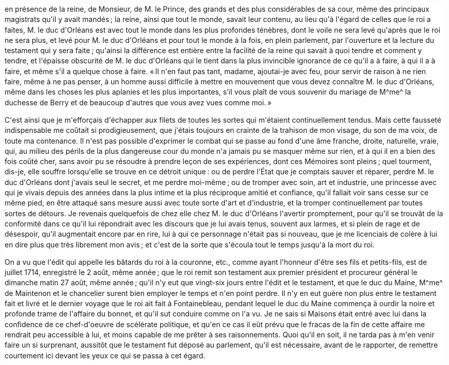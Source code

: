en présence de la reine, de Monsieur, de M. le Prince, des grands et des plus
considérables de sa cour, même des principaux magistrats qu'il y avait mandés ;
la reine, ainsi que tout le monde, savait leur contenu, au lieu qu'à l'égard
de celles que le roi a faites, M. le duc d'Orléans est avec tout le monde dans
les plus profondes ténèbres, dont le voile ne sera levé qu'après que le roi ne
sera plus, et levé pour M. le duc d'Orléans et pour tout le monde à la fois,
en plein parlement, par l'ouverture et la lecture du testament qui y sera
faite ; qu'ainsi la différence est entière entre la facilité de la reine qui
savait à quoi tendre et comment y tendre, et l'épaisse obscurité de M. le duc
d'Orléans qui le tient dans la plus invincible ignorance de ce qu'il a à
faire, à qui il a à faire, et même s'il a quelque chose à faire. « Il n'en
faut pas tant, madame, ajoutai-je avec feu, pour servir de raison à ne rien
faire, même à ne pas penser, à un homme aussi difficile à mettre en mouvement
que vous devez connaître M. le duc d'Orléans, même dans les choses les plus
aplanies et les plus importantes, s'il vous plaît de vous souvenir du mariage
de M^me^ la duchesse de Berry et de beaucoup d'autres que vous avez vues comme
moi. »

C'est ainsi que je m'efforçais d'échapper aux filets de toutes les sortes qui
m'étaient continuellement tendus. Mais cette fausseté indispensable me coûtait
si prodigieusement, que j'étais toujours en crainte de la trahison de mon
visage, du son de ma voix, de toute ma contenance. Il n'est pas possible
d'exprimer le combat qui se passe au fond d'une âme franche, droite,
naturelle, vraie, qui, au milieu des périls de la plus dangereuse cour du
monde n'a jamais pu se masquer même sur rien, et à qui il en a bien des fois
coûté cher, sans avoir pu se résoudre à prendre leçon de ses expériences, dont
ces Mémoires sont pleins ; quel tourment, dis-je, elle souffre lorsqu'elle se
trouve en ce détroit unique : ou de perdre l'État que je comptais sauver et
réparer, perdre M. le duc d'Orléans dont j'avais seul le secret, et me perdre
moi-même ; ou de tromper avec soin, art et industrie, une princesse avec qui je
vivais depuis des années dans la plus intime et la plus réciproque amitié et
confiance, qu'il fallait voir sans cesse sur ce même pied, en être attaqué
sans mesure aussi avec toute sorte d'art et d'industrie, et la tromper
continuellement par toutes sortes de détours. Je revenais quelquefois de chez
elle chez M. le duc d'Orléans l'avertir promptement, pour qu'il se trouvât de
la conformité dans ce qu'il lui répondrait avec les discours que je lui avais
tenus, souvent aux larmes, et si plein de rage et de désespoir, qu'il
augmentait encore par en rire, lui à qui ce personnage n'était pas si nouveau,
que je me licenciais de colère à lui en dire plus que très librement mon avis ;
et c'est de la sorte que s'écoula tout le temps jusqu'à la mort du roi.

On a vu que l'édit qui appelle les bâtards du roi à la couronne, etc., comme
ayant l'honneur d'être ses fils et petits-fils, est de juillet 1714,
enregistré le 2 août, même année ; que le roi remit son testament aux premier
président et procureur général le dimanche matin 27 août, même année ; qu'il
n'y eut que vingt-six jours entre l'édit et le testament, et que le duc du
Maine, M^me^ de Maintenon et le chancelier surent bien employer le temps et n'en
point perdre. Il n'y en eut guère non plus entre le testament fait et livré et
le dernier voyage que le roi ait fait à Fontainebleau, pendant lequel le duc
du Maine commença à ourdir la noire et profonde trame de l'affaire du bonnet,
et qu'il sut conduire comme on l'a vu. Je ne sais si Maisons était entré avec
lui dans la confidence de ce chef-d'oeuvre de scélérate politique, et qu'en ce
cas il eût prévu que le fracas de la fin de cette affaire me rendrait peu
accessible à lui, et moins capable de me prêter à ses raisonnements. Quoi
qu'il en soit, il ne tarda pas à m'en venir faire un si surprenant, aussitôt
que le testament fut déposé au parlement, qu'il est nécessaire, avant de le
rapporter, de remettre courtement ici devant les yeux ce qui se passa à cet
égard.
